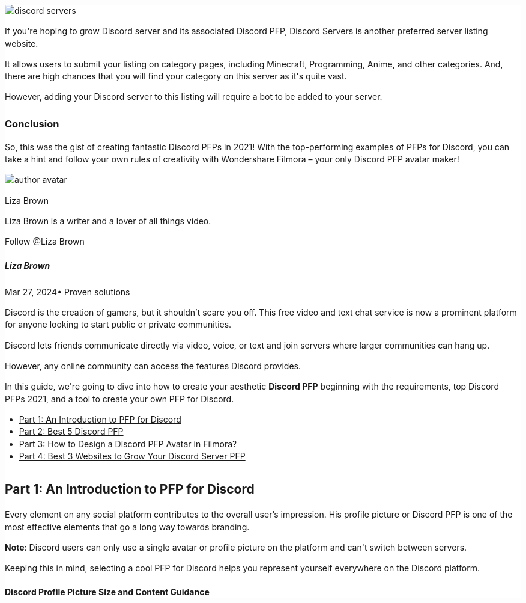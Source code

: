 ![discord servers](https://images.wondershare.com/filmora/article-images/2021/discord-servers-pfp.jpg)

If you're hoping to grow Discord server and its associated Discord PFP, Discord Servers is another preferred server listing website.

It allows users to submit your listing on category pages, including Minecraft, Programming, Anime, and other categories. And, there are high chances that you will find your category on this server as it's quite vast.

However, adding your Discord server to this listing will require a bot to be added to your server.

### Conclusion

So, this was the gist of creating fantastic Discord PFPs in 2021! With the top-performing examples of PFPs for Discord, you can take a hint and follow your own rules of creativity with Wondershare Filmora – your only Discord PFP avatar maker!

![author avatar](https://lh5.googleusercontent.com/-AIMmjowaFs4/AAAAAAAAAAI/AAAAAAAAABc/Y5UmwDaI7HU/s250-c-k/photo.jpg)

Liza Brown

Liza Brown is a writer and a lover of all things video.

Follow @Liza Brown

##### Liza Brown

 Mar 27, 2024• Proven solutions

Discord is the creation of gamers, but it shouldn’t scare you off. This free video and text chat service is now a prominent platform for anyone looking to start public or private communities.

Discord lets friends communicate directly via video, voice, or text and join servers where larger communities can hang up.

However, any online community can access the features Discord provides.

In this guide, we're going to dive into how to create your aesthetic **Discord PFP** beginning with the requirements, top Discord PFPs 2021, and a tool to create your own PFP for Discord.

* [Part 1: An Introduction to PFP for Discord](#part1)
* [Part 2: Best 5 Discord PFP](#part2)
* [Part 3: How to Design a Discord PFP Avatar in Filmora?](#part3)
* [Part 4: Best 3 Websites to Grow Your Discord Server PFP](#part4)

## **Part 1: An Introduction to PFP for Discord**

Every element on any social platform contributes to the overall user’s impression. His profile picture or Discord PFP is one of the most effective elements that go a long way towards branding.

**Note**: Discord users can only use a single avatar or profile picture on the platform and can't switch between servers.

Keeping this in mind, selecting a cool PFP for Discord helps you represent yourself everywhere on the Discord platform.

#### Discord Profile Picture Size and Content Guidance
